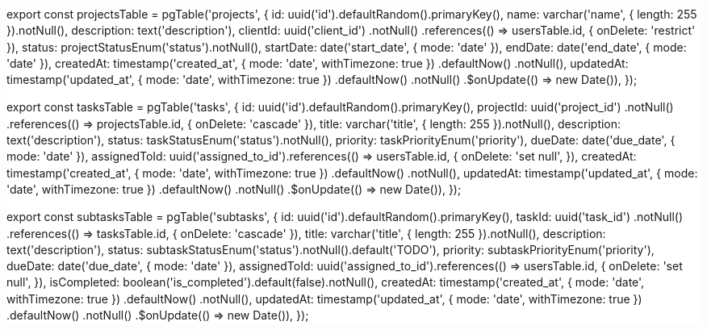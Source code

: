 export const projectsTable = pgTable('projects', {
  id: uuid('id').defaultRandom().primaryKey(),
  name: varchar('name', { length: 255 }).notNull(),
  description: text('description'),
  clientId: uuid('client_id')
    .notNull()
    .references(() => usersTable.id, { onDelete: 'restrict' }),
  status: projectStatusEnum('status').notNull(),
  startDate: date('start_date', { mode: 'date' }),
  endDate: date('end_date', { mode: 'date' }),
  createdAt: timestamp('created_at', { mode: 'date', withTimezone: true })
    .defaultNow()
    .notNull(),
  updatedAt: timestamp('updated_at', { mode: 'date', withTimezone: true })
    .defaultNow()
    .notNull()
    .$onUpdate(() => new Date()),
});

export const tasksTable = pgTable('tasks', {
  id: uuid('id').defaultRandom().primaryKey(),
  projectId: uuid('project_id')
    .notNull()
    .references(() => projectsTable.id, { onDelete: 'cascade' }),
  title: varchar('title', { length: 255 }).notNull(),
  description: text('description'),
  status: taskStatusEnum('status').notNull(),
  priority: taskPriorityEnum('priority'),
  dueDate: date('due_date', { mode: 'date' }),
  assignedToId: uuid('assigned_to_id').references(() => usersTable.id, {
    onDelete: 'set null',
  }),
  createdAt: timestamp('created_at', { mode: 'date', withTimezone: true })
    .defaultNow()
    .notNull(),
  updatedAt: timestamp('updated_at', { mode: 'date', withTimezone: true })
    .defaultNow()
    .notNull()
    .$onUpdate(() => new Date()),
});

export const subtasksTable = pgTable('subtasks', {
  id: uuid('id').defaultRandom().primaryKey(),
  taskId: uuid('task_id')
    .notNull()
    .references(() => tasksTable.id, { onDelete: 'cascade' }),
  title: varchar('title', { length: 255 }).notNull(),
  description: text('description'),
  status: subtaskStatusEnum('status').notNull().default('TODO'),
  priority: subtaskPriorityEnum('priority'),
  dueDate: date('due_date', { mode: 'date' }),
  assignedToId: uuid('assigned_to_id').references(() => usersTable.id, {
    onDelete: 'set null',
  }),
  isCompleted: boolean('is_completed').default(false).notNull(),
  createdAt: timestamp('created_at', { mode: 'date', withTimezone: true })
    .defaultNow()
    .notNull(),
  updatedAt: timestamp('updated_at', { mode: 'date', withTimezone: true })
    .defaultNow()
    .notNull()
    .$onUpdate(() => new Date()),
});
